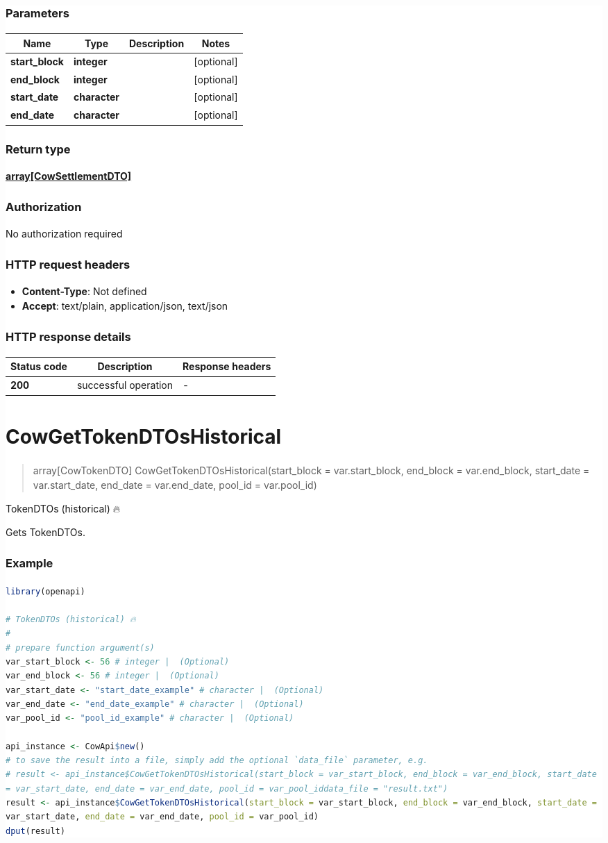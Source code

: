 ### Parameters

Name | Type | Description  | Notes
------------- | ------------- | ------------- | -------------
 **start_block** | **integer**|  | [optional] 
 **end_block** | **integer**|  | [optional] 
 **start_date** | **character**|  | [optional] 
 **end_date** | **character**|  | [optional] 

### Return type

[**array[CowSettlementDTO]**](Cow.SettlementDTO.md)

### Authorization

No authorization required

### HTTP request headers

 - **Content-Type**: Not defined
 - **Accept**: text/plain, application/json, text/json

### HTTP response details
| Status code | Description | Response headers |
|-------------|-------------|------------------|
| **200** | successful operation |  -  |

# **CowGetTokenDTOsHistorical**
> array[CowTokenDTO] CowGetTokenDTOsHistorical(start_block = var.start_block, end_block = var.end_block, start_date = var.start_date, end_date = var.end_date, pool_id = var.pool_id)

TokenDTOs (historical) 🔥

Gets TokenDTOs.

### Example
```R
library(openapi)

# TokenDTOs (historical) 🔥
#
# prepare function argument(s)
var_start_block <- 56 # integer |  (Optional)
var_end_block <- 56 # integer |  (Optional)
var_start_date <- "start_date_example" # character |  (Optional)
var_end_date <- "end_date_example" # character |  (Optional)
var_pool_id <- "pool_id_example" # character |  (Optional)

api_instance <- CowApi$new()
# to save the result into a file, simply add the optional `data_file` parameter, e.g.
# result <- api_instance$CowGetTokenDTOsHistorical(start_block = var_start_block, end_block = var_end_block, start_date = var_start_date, end_date = var_end_date, pool_id = var_pool_iddata_file = "result.txt")
result <- api_instance$CowGetTokenDTOsHistorical(start_block = var_start_block, end_block = var_end_block, start_date = var_start_date, end_date = var_end_date, pool_id = var_pool_id)
dput(result)
```
